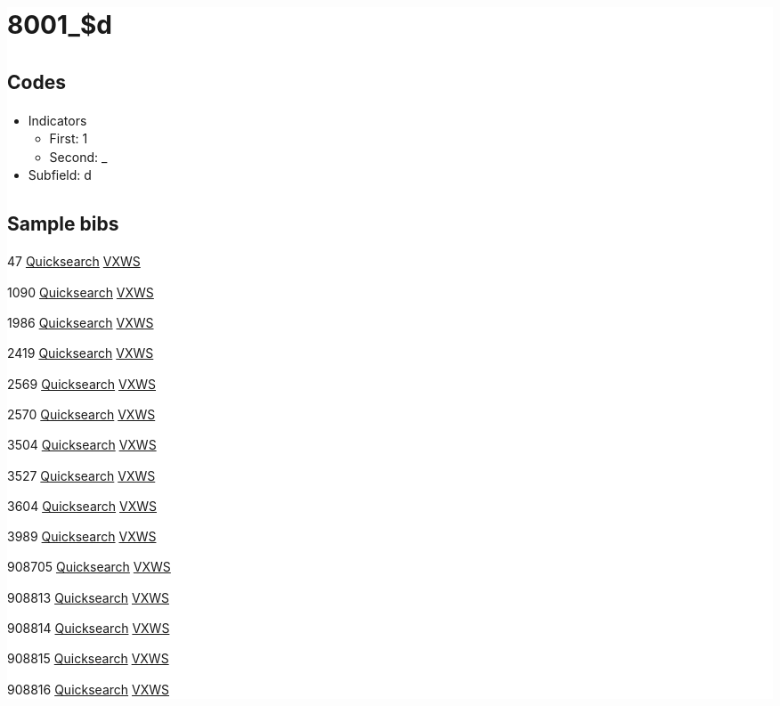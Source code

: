 # 8001\_$d

## Codes

-   Indicators
    -   First: 1
    -   Second: \_
-   Subfield: d

## Sample bibs

47 [Quicksearch](https://search.library.yale.edu/catalog/47) [VXWS](http://prodorbis.library.yale.edu:7014/vxws/GetHoldingsService?bibId=47)

1090 [Quicksearch](https://search.library.yale.edu/catalog/1090) [VXWS](http://prodorbis.library.yale.edu:7014/vxws/GetHoldingsService?bibId=1090)

1986 [Quicksearch](https://search.library.yale.edu/catalog/1986) [VXWS](http://prodorbis.library.yale.edu:7014/vxws/GetHoldingsService?bibId=1986)

2419 [Quicksearch](https://search.library.yale.edu/catalog/2419) [VXWS](http://prodorbis.library.yale.edu:7014/vxws/GetHoldingsService?bibId=2419)

2569 [Quicksearch](https://search.library.yale.edu/catalog/2569) [VXWS](http://prodorbis.library.yale.edu:7014/vxws/GetHoldingsService?bibId=2569)

2570 [Quicksearch](https://search.library.yale.edu/catalog/2570) [VXWS](http://prodorbis.library.yale.edu:7014/vxws/GetHoldingsService?bibId=2570)

3504 [Quicksearch](https://search.library.yale.edu/catalog/3504) [VXWS](http://prodorbis.library.yale.edu:7014/vxws/GetHoldingsService?bibId=3504)

3527 [Quicksearch](https://search.library.yale.edu/catalog/3527) [VXWS](http://prodorbis.library.yale.edu:7014/vxws/GetHoldingsService?bibId=3527)

3604 [Quicksearch](https://search.library.yale.edu/catalog/3604) [VXWS](http://prodorbis.library.yale.edu:7014/vxws/GetHoldingsService?bibId=3604)

3989 [Quicksearch](https://search.library.yale.edu/catalog/3989) [VXWS](http://prodorbis.library.yale.edu:7014/vxws/GetHoldingsService?bibId=3989)

908705 [Quicksearch](https://search.library.yale.edu/catalog/908705) [VXWS](http://prodorbis.library.yale.edu:7014/vxws/GetHoldingsService?bibId=908705)

908813 [Quicksearch](https://search.library.yale.edu/catalog/908813) [VXWS](http://prodorbis.library.yale.edu:7014/vxws/GetHoldingsService?bibId=908813)

908814 [Quicksearch](https://search.library.yale.edu/catalog/908814) [VXWS](http://prodorbis.library.yale.edu:7014/vxws/GetHoldingsService?bibId=908814)

908815 [Quicksearch](https://search.library.yale.edu/catalog/908815) [VXWS](http://prodorbis.library.yale.edu:7014/vxws/GetHoldingsService?bibId=908815)

908816 [Quicksearch](https://search.library.yale.edu/catalog/908816) [VXWS](http://prodorbis.library.yale.edu:7014/vxws/GetHoldingsService?bibId=908816)
